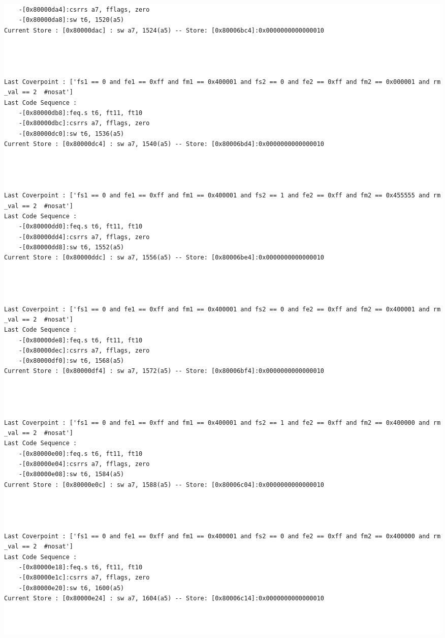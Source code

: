 ```
	-[0x80000da4]:csrrs a7, fflags, zero
	-[0x80000da8]:sw t6, 1520(a5)
Current Store : [0x80000dac] : sw a7, 1524(a5) -- Store: [0x80006bc4]:0x0000000000000010




Last Coverpoint : ['fs1 == 0 and fe1 == 0xff and fm1 == 0x400001 and fs2 == 0 and fe2 == 0xff and fm2 == 0x000001 and rm_val == 2  #nosat']
Last Code Sequence : 
	-[0x80000db8]:feq.s t6, ft11, ft10
	-[0x80000dbc]:csrrs a7, fflags, zero
	-[0x80000dc0]:sw t6, 1536(a5)
Current Store : [0x80000dc4] : sw a7, 1540(a5) -- Store: [0x80006bd4]:0x0000000000000010




Last Coverpoint : ['fs1 == 0 and fe1 == 0xff and fm1 == 0x400001 and fs2 == 1 and fe2 == 0xff and fm2 == 0x455555 and rm_val == 2  #nosat']
Last Code Sequence : 
	-[0x80000dd0]:feq.s t6, ft11, ft10
	-[0x80000dd4]:csrrs a7, fflags, zero
	-[0x80000dd8]:sw t6, 1552(a5)
Current Store : [0x80000ddc] : sw a7, 1556(a5) -- Store: [0x80006be4]:0x0000000000000010




Last Coverpoint : ['fs1 == 0 and fe1 == 0xff and fm1 == 0x400001 and fs2 == 0 and fe2 == 0xff and fm2 == 0x400001 and rm_val == 2  #nosat']
Last Code Sequence : 
	-[0x80000de8]:feq.s t6, ft11, ft10
	-[0x80000dec]:csrrs a7, fflags, zero
	-[0x80000df0]:sw t6, 1568(a5)
Current Store : [0x80000df4] : sw a7, 1572(a5) -- Store: [0x80006bf4]:0x0000000000000010




Last Coverpoint : ['fs1 == 0 and fe1 == 0xff and fm1 == 0x400001 and fs2 == 1 and fe2 == 0xff and fm2 == 0x400000 and rm_val == 2  #nosat']
Last Code Sequence : 
	-[0x80000e00]:feq.s t6, ft11, ft10
	-[0x80000e04]:csrrs a7, fflags, zero
	-[0x80000e08]:sw t6, 1584(a5)
Current Store : [0x80000e0c] : sw a7, 1588(a5) -- Store: [0x80006c04]:0x0000000000000010




Last Coverpoint : ['fs1 == 0 and fe1 == 0xff and fm1 == 0x400001 and fs2 == 0 and fe2 == 0xff and fm2 == 0x400000 and rm_val == 2  #nosat']
Last Code Sequence : 
	-[0x80000e18]:feq.s t6, ft11, ft10
	-[0x80000e1c]:csrrs a7, fflags, zero
	-[0x80000e20]:sw t6, 1600(a5)
Current Store : [0x80000e24] : sw a7, 1604(a5) -- Store: [0x80006c14]:0x0000000000000010




```